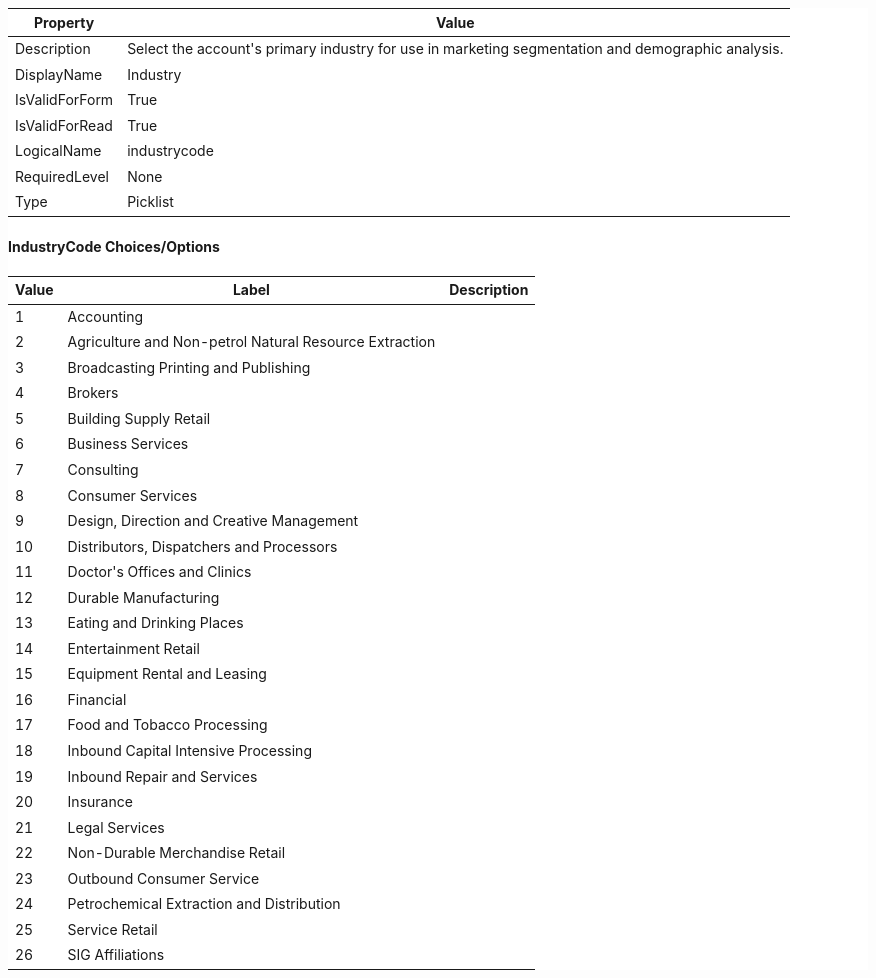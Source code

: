|Property|Value|
|--------|-----|
|Description|Select the account's primary industry for use in marketing segmentation and demographic analysis.|
|DisplayName|Industry|
|IsValidForForm|True|
|IsValidForRead|True|
|LogicalName|industrycode|
|RequiredLevel|None|
|Type|Picklist|

#### IndustryCode Choices/Options

|Value|Label|Description|
|-----|-----|--------|
|1|Accounting||
|2|Agriculture and Non-petrol Natural Resource Extraction||
|3|Broadcasting Printing and Publishing||
|4|Brokers||
|5|Building Supply Retail||
|6|Business Services||
|7|Consulting||
|8|Consumer Services||
|9|Design, Direction and Creative Management||
|10|Distributors, Dispatchers and Processors||
|11|Doctor's Offices and Clinics||
|12|Durable Manufacturing||
|13|Eating and Drinking Places||
|14|Entertainment Retail||
|15|Equipment Rental and Leasing||
|16|Financial||
|17|Food and Tobacco Processing||
|18|Inbound Capital Intensive Processing||
|19|Inbound Repair and Services||
|20|Insurance||
|21|Legal Services||
|22|Non-Durable Merchandise Retail||
|23|Outbound Consumer Service||
|24|Petrochemical Extraction and Distribution||
|25|Service Retail||
|26|SIG Affiliations||